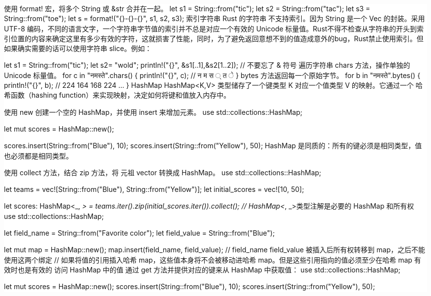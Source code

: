 使用 format! 宏，将多个 String 或 &str 合并在一起。
let s1 = String::from("tic");
let s2 = String::from("tac");
let s3 = String::from("toe");
let s = format!("{}-{}-{}", s1, s2, s3);
索引字符串
Rust 的字符串 不支持索引。因为 String 是一个 Vec<u8> 的封装。采用 UTF-8 编码，不同的语言文字，一个字符串字节值的索引并不总是对应一个有效的 Unicode 标量值。Rust不得不检查从字符串的开头到索引位置的内容来确定这里有多少有效的字符，这就损害了性能，同时，为了避免返回意想不到的值造成意外的bug，Rust禁止使用索引。但如果确实需要的话可以使用字符串 slice。例如：

let s1 = String::from("tic");
let s2= "wold";
println!("{}", &s1[..1],&s2[1..2]); // 不要忘了 & 符号
遍历字符串
chars 方法，操作单独的 Unicode 标量值。
for c in "नमस्ते".chars() {
    println!("{}", c); // न म स  ् त  े
}
bytes 方法返回每一个原始字节。
for b in "नमस्ते".bytes() {
    println!("{}", b); // 224 164 168 224 ...
}
HashMap
HashMap<K,V> 类型储存了一个键类型 K 对应一个值类型 V 的映射。它通过一个 哈希函数（hashing function）来实现映射，决定如何将键和值放入内存中。

使用 new 创建一个空的 HashMap，并使用 insert 来增加元素。
use std::collections::HashMap;

let mut scores = HashMap::new();

scores.insert(String::from("Blue"), 10);
scores.insert(String::from("Yellow"), 50);
HashMap 是同质的：所有的键必须是相同类型，值也必须都是相同类型。

使用 collect 方法，结合 zip 方法，将 元祖 vector 转换成 HashMap。
use std::collections::HashMap;

let teams  = vec![String::from("Blue"), String::from("Yellow")];
let initial_scores = vec![10, 50];

let scores: HashMap<_, _> = teams.iter().zip(initial_scores.iter()).collect(); // HashMap<_, _>类型注解是必要的
HashMap 和所有权
use std::collections::HashMap;

let field_name = String::from("Favorite color");
let field_value = String::from("Blue");

let mut map = HashMap::new();
map.insert(field_name, field_value); // field_name field_value 被插入后所有权转移到 map，之后不能使用这两个绑定
// 如果将值的引用插入哈希 map，这些值本身将不会被移动进哈希 map。但是这些引用指向的值必须至少在哈希 map 有效时也是有效的
访问 HashMap 中的值
通过 get 方法并提供对应的键来从 HashMap 中获取值：
use std::collections::HashMap;

let mut scores = HashMap::new();
scores.insert(String::from("Blue"), 10);
scores.insert(String::from("Yellow"), 50);

